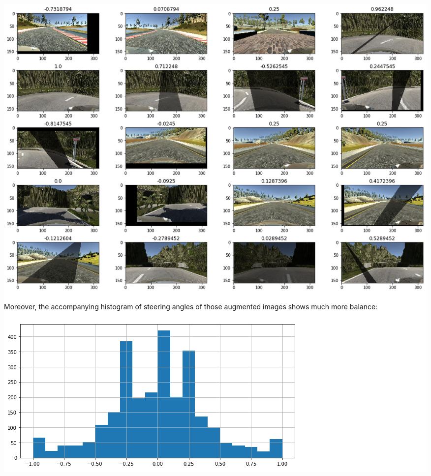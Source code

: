 ![Augmented Images From Batch](media/augmented_images_in_batch.png)

Moreover, the accompanying histogram of steering angles of those augmented images shows much more balance:

![Steering Angles In Augmented Dataset](media/distribution_of_steering_angles_in_batch.png)

